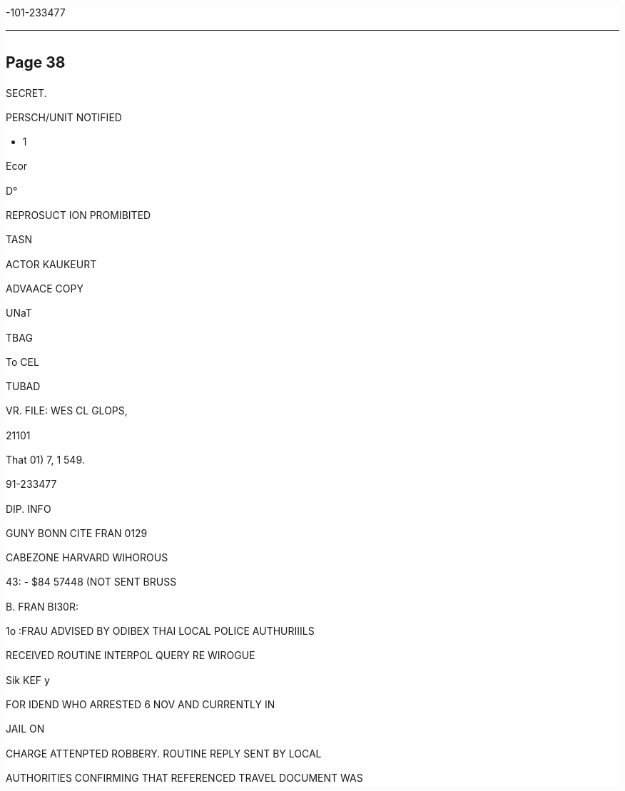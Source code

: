-101-233477

---

## Page 38

SECRET.

PERSCH/UNIT NOTIFIED

* 1

Ecor

D°

REPROSUCT ION PROMIBITED

TASN

ACTOR KAUKEURT

ADVAACE COPY

UNaT

TBAG

To CEL

TUBAD

VR. FILE: WES CL GLOPS,

21101

That 01) 7, 1 549.

91-233477

DIP. INFO

GUNY BONN CITE FRAN 0129

CABEZONE HARVARD WIHOROUS

43: - $84 57448 (NOT SENT BRUSS

B. FRAN BI30R:

1o :FRAU ADVISED BY ODIBEX THAI LOCAL POLICE AUTHURIIILS

RECEIVED ROUTINE INTERPOL QUERY RE WIROGUE

Sik KEF y

FOR IDEND WHO ARRESTED 6 NOV AND CURRENTLY IN

JAIL ON

CHARGE ATTENPTED ROBBERY. ROUTINE REPLY SENT BY LOCAL

AUTHORITIES CONFIRMING THAT REFERENCED TRAVEL DOCUMENT WAS
